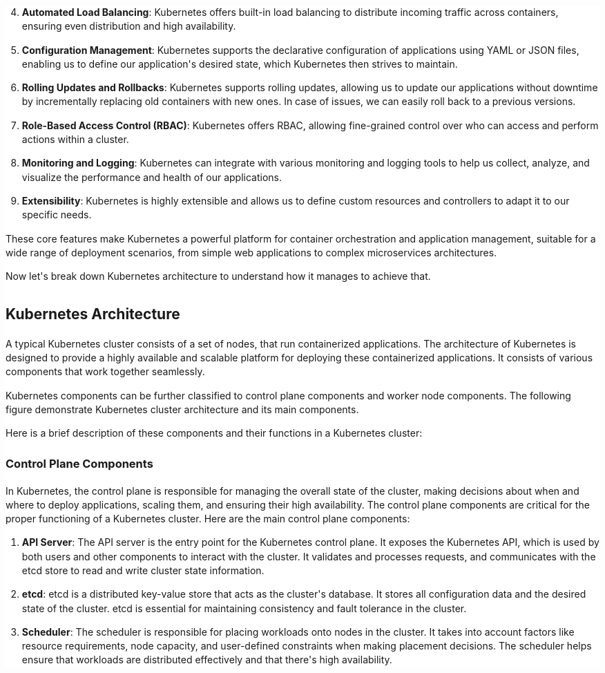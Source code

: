 4. **Automated Load Balancing**: Kubernetes offers built-in load balancing to distribute incoming traffic across containers, ensuring even distribution and high availability.

5. **Configuration Management**: Kubernetes supports the declarative configuration of applications using YAML or JSON files, enabling us to define our application's desired state, which Kubernetes then strives to maintain.

6. **Rolling Updates and Rollbacks**: Kubernetes supports rolling updates, allowing us to update our applications without downtime by incrementally replacing old containers with new ones. In case of issues, we can easily roll back to a previous versions.

7. **Role-Based Access Control (RBAC)**: Kubernetes offers RBAC, allowing fine-grained control over who can access and perform actions within a cluster.

8. **Monitoring and Logging**: Kubernetes can integrate with various monitoring and logging tools to help us collect, analyze, and visualize the performance and health of our applications.

9. **Extensibility**: Kubernetes is highly extensible and allows us to define custom resources and controllers to adapt it to our specific needs.

These core features make Kubernetes a powerful platform for container orchestration and application management, suitable for a wide range of deployment scenarios, from simple web applications to complex microservices architectures.

Now let's break down Kubernetes architecture to understand how it manages to achieve that.

## Kubernetes Architecture

A typical Kubernetes cluster consists of a set of nodes, that run containerized applications. The architecture of Kubernetes is designed to provide a highly available and scalable platform for deploying these containerized applications. It consists of various components that work together seamlessly. 

Kubernetes components can be further classified to control plane components and worker node components. The following figure demonstrate Kubernetes cluster architecture and its main components.

[//]: # (TODO: kubernetes components diagram)

Here is a brief description of these components and their functions in a Kubernetes cluster:

### Control Plane Components

In Kubernetes, the control plane is responsible for managing the overall state of the cluster, making decisions about when and where to deploy applications, scaling them, and ensuring their high availability. The control plane components are critical for the proper functioning of a Kubernetes cluster. Here are the main control plane components:

1. **API Server**: The API server is the entry point for the Kubernetes control plane. It exposes the Kubernetes API, which is used by both users and other components to interact with the cluster. It validates and processes requests, and communicates with the etcd store to read and write cluster state information.

2. **etcd**: etcd is a distributed key-value store that acts as the cluster's database. It stores all configuration data and the desired state of the cluster. etcd is essential for maintaining consistency and fault tolerance in the cluster.

3. **Scheduler**: The scheduler is responsible for placing workloads onto nodes in the cluster. It takes into account factors like resource requirements, node capacity, and user-defined constraints when making placement decisions. The scheduler helps ensure that workloads are distributed effectively and that there's high availability.
